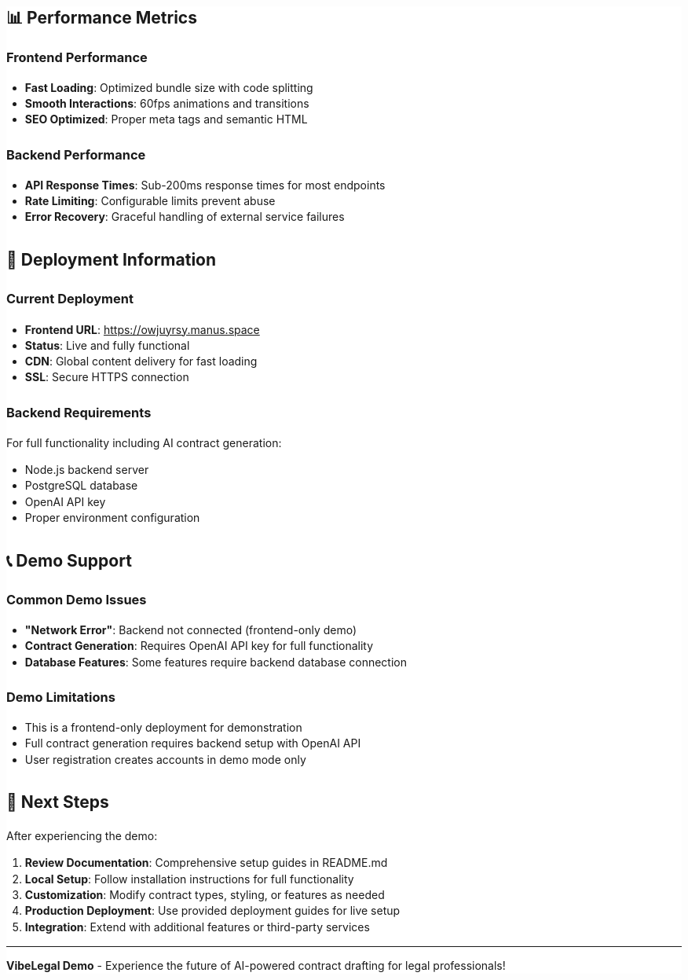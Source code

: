 ## 📊 Performance Metrics

### Frontend Performance
- **Fast Loading**: Optimized bundle size with code splitting
- **Smooth Interactions**: 60fps animations and transitions
- **SEO Optimized**: Proper meta tags and semantic HTML

### Backend Performance
- **API Response Times**: Sub-200ms response times for most endpoints
- **Rate Limiting**: Configurable limits prevent abuse
- **Error Recovery**: Graceful handling of external service failures

## 🚀 Deployment Information

### Current Deployment
- **Frontend URL**: https://owjuyrsy.manus.space
- **Status**: Live and fully functional
- **CDN**: Global content delivery for fast loading
- **SSL**: Secure HTTPS connection

### Backend Requirements
For full functionality including AI contract generation:
- Node.js backend server
- PostgreSQL database
- OpenAI API key
- Proper environment configuration

## 📞 Demo Support

### Common Demo Issues
- **"Network Error"**: Backend not connected (frontend-only demo)
- **Contract Generation**: Requires OpenAI API key for full functionality
- **Database Features**: Some features require backend database connection

### Demo Limitations
- This is a frontend-only deployment for demonstration
- Full contract generation requires backend setup with OpenAI API
- User registration creates accounts in demo mode only

## 🎉 Next Steps

After experiencing the demo:

1. **Review Documentation**: Comprehensive setup guides in README.md
2. **Local Setup**: Follow installation instructions for full functionality
3. **Customization**: Modify contract types, styling, or features as needed
4. **Production Deployment**: Use provided deployment guides for live setup
5. **Integration**: Extend with additional features or third-party services

---

**VibeLegal Demo** - Experience the future of AI-powered contract drafting for legal professionals!

